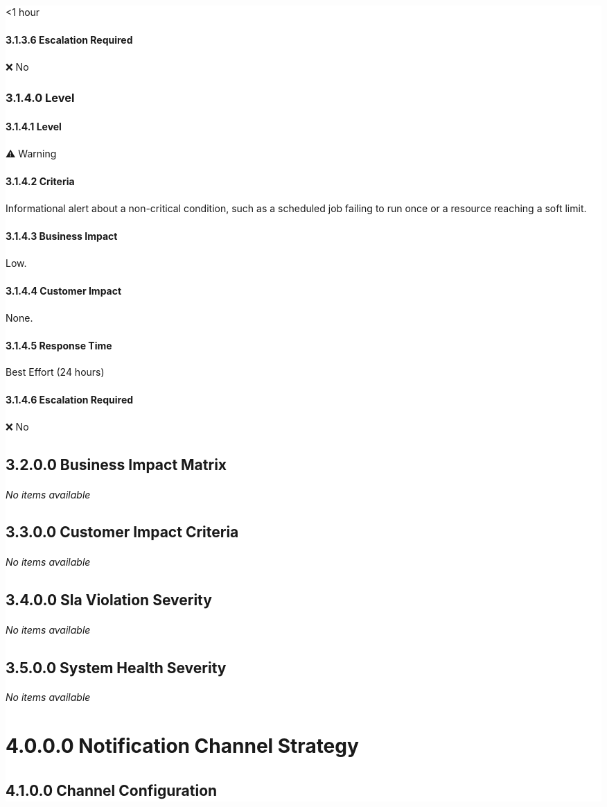 <1 hour

#### 3.1.3.6 Escalation Required

❌ No

### 3.1.4.0 Level

#### 3.1.4.1 Level

⚠️ Warning

#### 3.1.4.2 Criteria

Informational alert about a non-critical condition, such as a scheduled job failing to run once or a resource reaching a soft limit.

#### 3.1.4.3 Business Impact

Low.

#### 3.1.4.4 Customer Impact

None.

#### 3.1.4.5 Response Time

Best Effort (24 hours)

#### 3.1.4.6 Escalation Required

❌ No

## 3.2.0.0 Business Impact Matrix

*No items available*

## 3.3.0.0 Customer Impact Criteria

*No items available*

## 3.4.0.0 Sla Violation Severity

*No items available*

## 3.5.0.0 System Health Severity

*No items available*

# 4.0.0.0 Notification Channel Strategy

## 4.1.0.0 Channel Configuration
